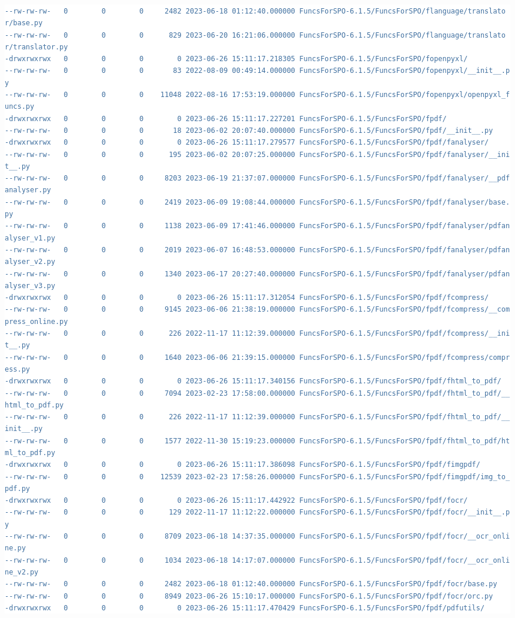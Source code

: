 ```diff
--rw-rw-rw-   0        0        0     2482 2023-06-18 01:12:40.000000 FuncsForSPO-6.1.5/FuncsForSPO/flanguage/translator/base.py
--rw-rw-rw-   0        0        0      829 2023-06-20 16:21:06.000000 FuncsForSPO-6.1.5/FuncsForSPO/flanguage/translator/translator.py
-drwxrwxrwx   0        0        0        0 2023-06-26 15:11:17.218305 FuncsForSPO-6.1.5/FuncsForSPO/fopenpyxl/
--rw-rw-rw-   0        0        0       83 2022-08-09 00:49:14.000000 FuncsForSPO-6.1.5/FuncsForSPO/fopenpyxl/__init__.py
--rw-rw-rw-   0        0        0    11048 2022-08-16 17:53:19.000000 FuncsForSPO-6.1.5/FuncsForSPO/fopenpyxl/openpyxl_funcs.py
-drwxrwxrwx   0        0        0        0 2023-06-26 15:11:17.227201 FuncsForSPO-6.1.5/FuncsForSPO/fpdf/
--rw-rw-rw-   0        0        0       18 2023-06-02 20:07:40.000000 FuncsForSPO-6.1.5/FuncsForSPO/fpdf/__init__.py
-drwxrwxrwx   0        0        0        0 2023-06-26 15:11:17.279577 FuncsForSPO-6.1.5/FuncsForSPO/fpdf/fanalyser/
--rw-rw-rw-   0        0        0      195 2023-06-02 20:07:25.000000 FuncsForSPO-6.1.5/FuncsForSPO/fpdf/fanalyser/__init__.py
--rw-rw-rw-   0        0        0     8203 2023-06-19 21:37:07.000000 FuncsForSPO-6.1.5/FuncsForSPO/fpdf/fanalyser/__pdfanalyser.py
--rw-rw-rw-   0        0        0     2419 2023-06-09 19:08:44.000000 FuncsForSPO-6.1.5/FuncsForSPO/fpdf/fanalyser/base.py
--rw-rw-rw-   0        0        0     1138 2023-06-09 17:41:46.000000 FuncsForSPO-6.1.5/FuncsForSPO/fpdf/fanalyser/pdfanalyser_v1.py
--rw-rw-rw-   0        0        0     2019 2023-06-07 16:48:53.000000 FuncsForSPO-6.1.5/FuncsForSPO/fpdf/fanalyser/pdfanalyser_v2.py
--rw-rw-rw-   0        0        0     1340 2023-06-17 20:27:40.000000 FuncsForSPO-6.1.5/FuncsForSPO/fpdf/fanalyser/pdfanalyser_v3.py
-drwxrwxrwx   0        0        0        0 2023-06-26 15:11:17.312054 FuncsForSPO-6.1.5/FuncsForSPO/fpdf/fcompress/
--rw-rw-rw-   0        0        0     9145 2023-06-06 21:38:19.000000 FuncsForSPO-6.1.5/FuncsForSPO/fpdf/fcompress/__compress_online.py
--rw-rw-rw-   0        0        0      226 2022-11-17 11:12:39.000000 FuncsForSPO-6.1.5/FuncsForSPO/fpdf/fcompress/__init__.py
--rw-rw-rw-   0        0        0     1640 2023-06-06 21:39:15.000000 FuncsForSPO-6.1.5/FuncsForSPO/fpdf/fcompress/compress.py
-drwxrwxrwx   0        0        0        0 2023-06-26 15:11:17.340156 FuncsForSPO-6.1.5/FuncsForSPO/fpdf/fhtml_to_pdf/
--rw-rw-rw-   0        0        0     7094 2023-02-23 17:58:00.000000 FuncsForSPO-6.1.5/FuncsForSPO/fpdf/fhtml_to_pdf/__html_to_pdf.py
--rw-rw-rw-   0        0        0      226 2022-11-17 11:12:39.000000 FuncsForSPO-6.1.5/FuncsForSPO/fpdf/fhtml_to_pdf/__init__.py
--rw-rw-rw-   0        0        0     1577 2022-11-30 15:19:23.000000 FuncsForSPO-6.1.5/FuncsForSPO/fpdf/fhtml_to_pdf/html_to_pdf.py
-drwxrwxrwx   0        0        0        0 2023-06-26 15:11:17.386098 FuncsForSPO-6.1.5/FuncsForSPO/fpdf/fimgpdf/
--rw-rw-rw-   0        0        0    12539 2023-02-23 17:58:26.000000 FuncsForSPO-6.1.5/FuncsForSPO/fpdf/fimgpdf/img_to_pdf.py
-drwxrwxrwx   0        0        0        0 2023-06-26 15:11:17.442922 FuncsForSPO-6.1.5/FuncsForSPO/fpdf/focr/
--rw-rw-rw-   0        0        0      129 2022-11-17 11:12:22.000000 FuncsForSPO-6.1.5/FuncsForSPO/fpdf/focr/__init__.py
--rw-rw-rw-   0        0        0     8709 2023-06-18 14:37:35.000000 FuncsForSPO-6.1.5/FuncsForSPO/fpdf/focr/__ocr_online.py
--rw-rw-rw-   0        0        0     1034 2023-06-18 14:17:07.000000 FuncsForSPO-6.1.5/FuncsForSPO/fpdf/focr/__ocr_online_v2.py
--rw-rw-rw-   0        0        0     2482 2023-06-18 01:12:40.000000 FuncsForSPO-6.1.5/FuncsForSPO/fpdf/focr/base.py
--rw-rw-rw-   0        0        0     8949 2023-06-26 15:10:17.000000 FuncsForSPO-6.1.5/FuncsForSPO/fpdf/focr/orc.py
-drwxrwxrwx   0        0        0        0 2023-06-26 15:11:17.470429 FuncsForSPO-6.1.5/FuncsForSPO/fpdf/pdfutils/
```